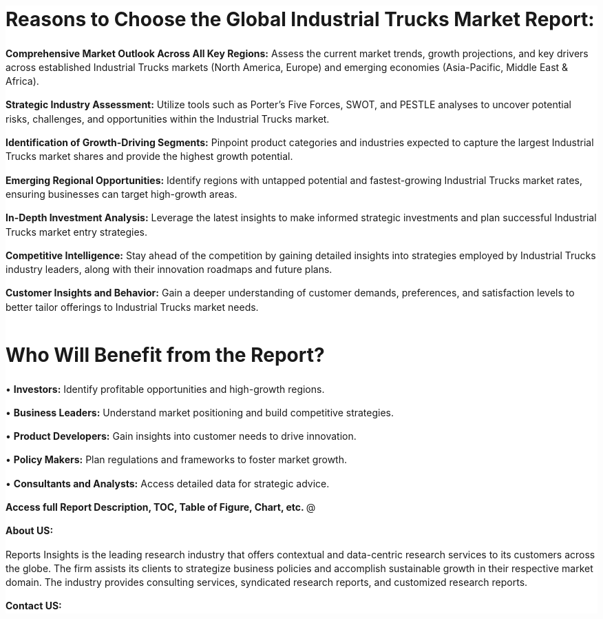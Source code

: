# <strong>Reasons to Choose the Global Industrial Trucks Market Report:</strong>

<strong>Comprehensive Market Outlook Across All Key Regions:</strong>
Assess the current market trends, growth projections, and key drivers across established Industrial Trucks markets (North America, Europe) and emerging economies (Asia-Pacific, Middle East & Africa).

<strong>Strategic Industry Assessment:</strong>
Utilize tools such as Porter’s Five Forces, SWOT, and PESTLE analyses to uncover potential risks, challenges, and opportunities within the Industrial Trucks market.

<strong>Identification of Growth-Driving Segments:</strong>
Pinpoint product categories and industries expected to capture the largest Industrial Trucks market shares and provide the highest growth potential.

<strong>Emerging Regional Opportunities:</strong>
Identify regions with untapped potential and fastest-growing Industrial Trucks market rates, ensuring businesses can target high-growth areas.

<strong>In-Depth Investment Analysis:</strong>
Leverage the latest insights to make informed strategic investments and plan successful Industrial Trucks market entry strategies.

<strong>Competitive Intelligence:</strong>
Stay ahead of the competition by gaining detailed insights into strategies employed by Industrial Trucks industry leaders, along with their innovation roadmaps and future plans.

<strong>Customer Insights and Behavior:</strong>
Gain a deeper understanding of customer demands, preferences, and satisfaction levels to better tailor offerings to Industrial Trucks market needs.

# <strong>Who Will Benefit from the Report?</strong>

• <strong>Investors:</strong> Identify profitable opportunities and high-growth regions.

• <strong>Business Leaders:</strong> Understand market positioning and build competitive strategies.

• <strong>Product Developers:</strong> Gain insights into customer needs to drive innovation.

• <strong>Policy Makers:</strong> Plan regulations and frameworks to foster market growth.

• <strong>Consultants and Analysts:</strong> Access detailed data for strategic advice.
</ul>
<strong>Access full Report Description, TOC, Table of Figure, Chart, etc. </strong>@  <a href= style=color:#0000ff;></a></font>

<strong><strong>About US</strong>:</strong>

Reports Insights is the leading research industry that offers contextual and data-centric research services to its customers across the globe. The firm assists its clients to strategize business policies and accomplish sustainable growth in their respective market domain. The industry provides consulting services, syndicated research reports, and customized research reports.

<strong>Contact US:</strong>
